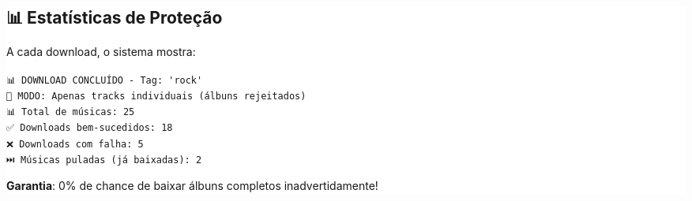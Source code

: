 ## 📊 Estatísticas de Proteção

A cada download, o sistema mostra:

```text
📊 DOWNLOAD CONCLUÍDO - Tag: 'rock'
🎯 MODO: Apenas tracks individuais (álbuns rejeitados)
📊 Total de músicas: 25
✅ Downloads bem-sucedidos: 18
❌ Downloads com falha: 5
⏭️ Músicas puladas (já baixadas): 2
```

**Garantia**: 0% de chance de baixar álbuns completos inadvertidamente!